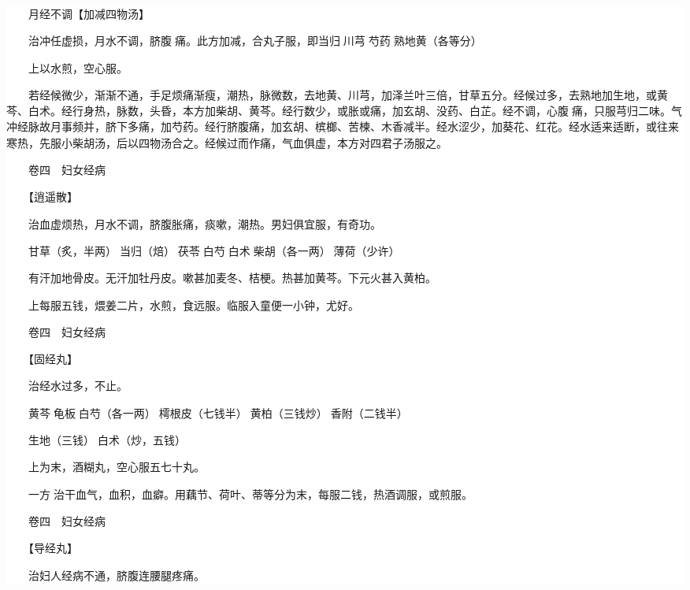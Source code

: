 　　月经不调【加减四物汤】

　　治冲任虚损，月水不调，脐腹 痛。此方加减，合丸子服，即当归 川芎 芍药 熟地黄（各等分）

　　上以水煎，空心服。

　　若经候微少，渐渐不通，手足烦痛渐瘦，潮热，脉微数，去地黄、川芎，加泽兰叶三倍，甘草五分。经候过多，去熟地加生地，或黄芩、白术。经行身热，脉数，头昏，本方加柴胡、黄芩。经行数少，或胀或痛，加玄胡、没药、白芷。经不调，心腹 痛，只服芎归二味。气冲经脉故月事频并，脐下多痛，加芍药。经行脐腹痛，加玄胡、槟榔、苦楝、木香减半。经水涩少，加葵花、红花。经水适来适断，或往来寒热，先服小柴胡汤，后以四物汤合之。经候过而作痛，气血俱虚，本方对四君子汤服之。

　　卷四　妇女经病

　　【逍遥散】

　　治血虚烦热，月水不调，脐腹胀痛，痰嗽，潮热。男妇俱宜服，有奇功。

　　甘草（炙，半两） 当归（焙） 茯苓 白芍 白术 柴胡（各一两） 薄荷（少许）

　　有汗加地骨皮。无汗加牡丹皮。嗽甚加麦冬、桔梗。热甚加黄芩。下元火甚入黄柏。

　　上每服五钱，煨姜二片，水煎，食远服。临服入童便一小钟，尤好。

　　卷四　妇女经病

　　【固经丸】

　　治经水过多，不止。

　　黄芩 龟板 白芍（各一两） 樗根皮（七钱半） 黄柏（三钱炒） 香附（二钱半）

　　生地（三钱） 白术（炒，五钱）

　　上为末，酒糊丸，空心服五七十丸。

　　一方 治干血气，血积，血癖。用藕节、荷叶、蒂等分为末，每服二钱，热酒调服，或煎服。

　　卷四　妇女经病

　　【导经丸】

　　治妇人经病不通，脐腹连腰腿疼痛。

